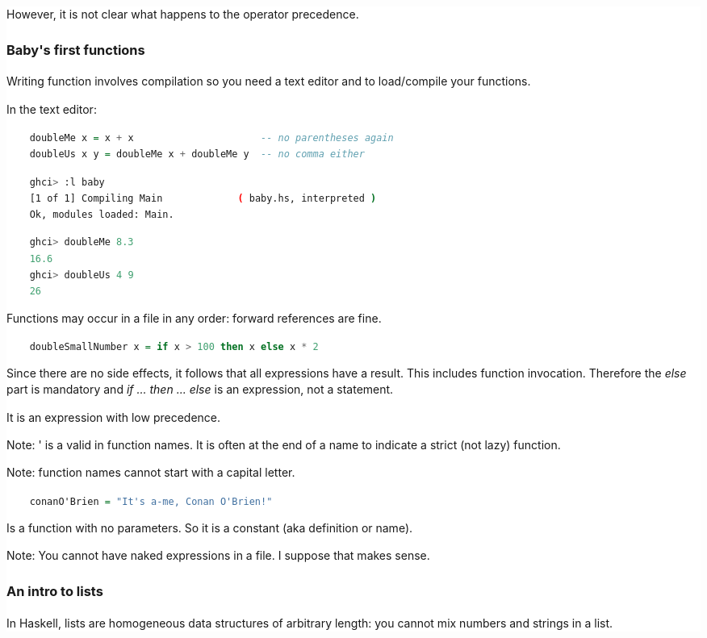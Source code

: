 However, it is not clear what happens to the operator precedence.


### Baby's first functions

Writing function involves compilation so you need a text editor and to load/compile your functions.

In the text editor:

```haskell
    doubleMe x = x + x                      -- no parentheses again
    doubleUs x y = doubleMe x + doubleMe y  -- no comma either
```

```bash
    ghci> :l baby
    [1 of 1] Compiling Main             ( baby.hs, interpreted )
    Ok, modules loaded: Main.
```

```haskell
    ghci> doubleMe 8.3
    16.6
    ghci> doubleUs 4 9
    26
```

Functions may occur in a file in any order:  forward references are fine.

```haskell
    doubleSmallNumber x = if x > 100 then x else x * 2
```

Since there are no side effects, it follows that all expressions have a result.
This includes function invocation.
Therefore the _else_ part is mandatory and _if ... then ... else_ is an expression, not a statement.

It is an expression with low precedence.

Note: ' is a valid in function names.
It is often at the end of a name to indicate a strict (not lazy) function.

Note: function names cannot start with a capital letter.

```haskell
    conanO'Brien = "It's a-me, Conan O'Brien!"
```

Is a function with no parameters.
So it is a constant (aka definition or name).

Note: You cannot have naked expressions in a file.
I suppose that makes sense.


### An intro to lists

In Haskell, lists are homogeneous data structures of arbitrary length:
you cannot mix numbers and strings in a list.
